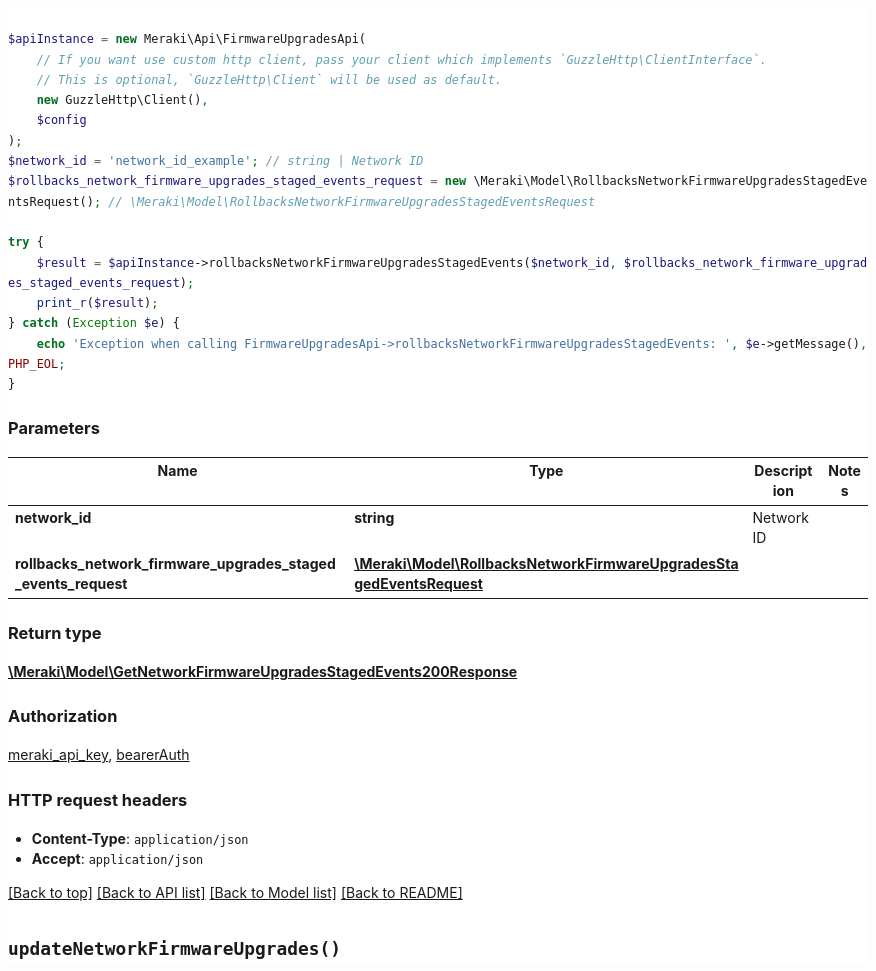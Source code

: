 ```php

$apiInstance = new Meraki\Api\FirmwareUpgradesApi(
    // If you want use custom http client, pass your client which implements `GuzzleHttp\ClientInterface`.
    // This is optional, `GuzzleHttp\Client` will be used as default.
    new GuzzleHttp\Client(),
    $config
);
$network_id = 'network_id_example'; // string | Network ID
$rollbacks_network_firmware_upgrades_staged_events_request = new \Meraki\Model\RollbacksNetworkFirmwareUpgradesStagedEventsRequest(); // \Meraki\Model\RollbacksNetworkFirmwareUpgradesStagedEventsRequest

try {
    $result = $apiInstance->rollbacksNetworkFirmwareUpgradesStagedEvents($network_id, $rollbacks_network_firmware_upgrades_staged_events_request);
    print_r($result);
} catch (Exception $e) {
    echo 'Exception when calling FirmwareUpgradesApi->rollbacksNetworkFirmwareUpgradesStagedEvents: ', $e->getMessage(), PHP_EOL;
}
```

### Parameters

| Name | Type | Description  | Notes |
| ------------- | ------------- | ------------- | ------------- |
| **network_id** | **string**| Network ID | |
| **rollbacks_network_firmware_upgrades_staged_events_request** | [**\Meraki\Model\RollbacksNetworkFirmwareUpgradesStagedEventsRequest**](../Model/RollbacksNetworkFirmwareUpgradesStagedEventsRequest.md)|  | |

### Return type

[**\Meraki\Model\GetNetworkFirmwareUpgradesStagedEvents200Response**](../Model/GetNetworkFirmwareUpgradesStagedEvents200Response.md)

### Authorization

[meraki_api_key](../../README.md#meraki_api_key), [bearerAuth](../../README.md#bearerAuth)

### HTTP request headers

- **Content-Type**: `application/json`
- **Accept**: `application/json`

[[Back to top]](#) [[Back to API list]](../../README.md#endpoints)
[[Back to Model list]](../../README.md#models)
[[Back to README]](../../README.md)

## `updateNetworkFirmwareUpgrades()`
